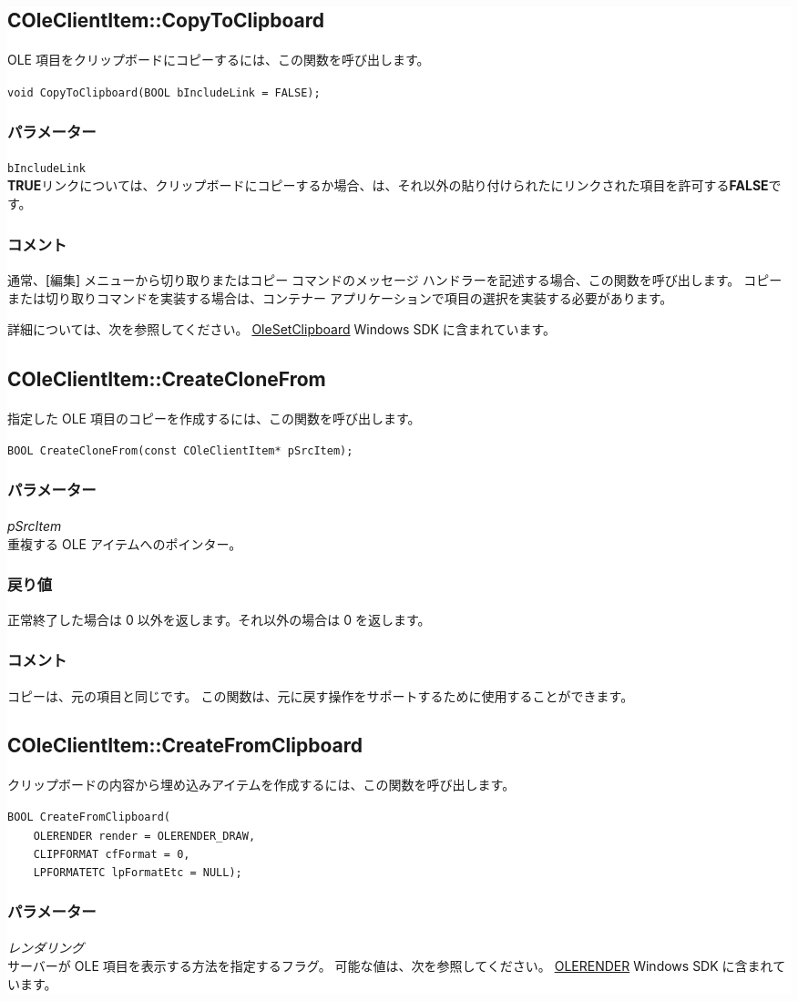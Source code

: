 ##  <a name="copytoclipboard"></a>  COleClientItem::CopyToClipboard  
 OLE 項目をクリップボードにコピーするには、この関数を呼び出します。  
  
```  
void CopyToClipboard(BOOL bIncludeLink = FALSE);
```  
  
### <a name="parameters"></a>パラメーター  
 `bIncludeLink`  
 **TRUE**リンクについては、クリップボードにコピーするか場合、は、それ以外の貼り付けられたにリンクされた項目を許可する**FALSE**です。  
  
### <a name="remarks"></a>コメント  
 通常、[編集] メニューから切り取りまたはコピー コマンドのメッセージ ハンドラーを記述する場合、この関数を呼び出します。 コピーまたは切り取りコマンドを実装する場合は、コンテナー アプリケーションで項目の選択を実装する必要があります。  
  
 詳細については、次を参照してください。 [OleSetClipboard](http://msdn.microsoft.com/library/windows/desktop/ms686623) Windows SDK に含まれています。  
  
##  <a name="createclonefrom"></a>  COleClientItem::CreateCloneFrom  
 指定した OLE 項目のコピーを作成するには、この関数を呼び出します。  
  
```  
BOOL CreateCloneFrom(const COleClientItem* pSrcItem);
```  
  
### <a name="parameters"></a>パラメーター  
 *pSrcItem*  
 重複する OLE アイテムへのポインター。  
  
### <a name="return-value"></a>戻り値  
 正常終了した場合は 0 以外を返します。それ以外の場合は 0 を返します。  
  
### <a name="remarks"></a>コメント  
 コピーは、元の項目と同じです。 この関数は、元に戻す操作をサポートするために使用することができます。  
  
##  <a name="createfromclipboard"></a>  COleClientItem::CreateFromClipboard  
 クリップボードの内容から埋め込みアイテムを作成するには、この関数を呼び出します。  
  
```  
BOOL CreateFromClipboard(
    OLERENDER render = OLERENDER_DRAW,  
    CLIPFORMAT cfFormat = 0,  
    LPFORMATETC lpFormatEtc = NULL);
```  
  
### <a name="parameters"></a>パラメーター  
 *レンダリング*  
 サーバーが OLE 項目を表示する方法を指定するフラグ。 可能な値は、次を参照してください。 [OLERENDER](http://msdn.microsoft.com/library/windows/desktop/ms691507) Windows SDK に含まれています。  
  